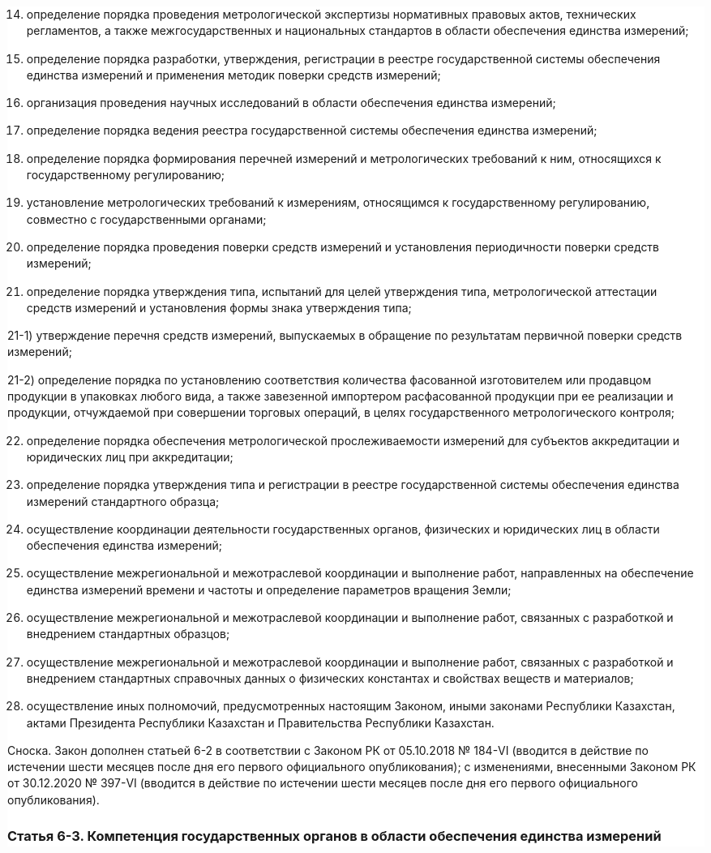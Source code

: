 14) определение порядка проведения метрологической экспертизы нормативных правовых актов, технических регламентов, а также межгосударственных и национальных стандартов в области обеспечения единства измерений;

15) определение порядка разработки, утверждения, регистрации в реестре государственной системы обеспечения единства измерений и применения методик поверки средств измерений;

16) организация проведения научных исследований в области обеспечения единства измерений;

17) определение порядка ведения реестра государственной системы обеспечения единства измерений;

18) определение порядка формирования перечней измерений и метрологических требований к ним, относящихся к государственному регулированию;

19) установление метрологических требований к измерениям, относящимся к государственному регулированию, совместно с государственными органами;

20) определение порядка проведения поверки средств измерений и установления периодичности поверки средств измерений;

21) определение порядка утверждения типа, испытаний для целей утверждения типа, метрологической аттестации средств измерений и установления формы знака утверждения типа;

21-1) утверждение перечня средств измерений, выпускаемых в обращение по результатам первичной поверки средств измерений;

21-2) определение порядка по установлению соответствия количества фасованной изготовителем или продавцом продукции в упаковках любого вида, а также завезенной импортером расфасованной продукции при ее реализации и продукции, отчуждаемой при совершении торговых операций, в целях государственного метрологического контроля;

22) определение порядка обеспечения метрологической прослеживаемости измерений для субъектов аккредитации и юридических лиц при аккредитации;

23) определение порядка утверждения типа и регистрации в реестре государственной системы обеспечения единства измерений стандартного образца;

24) осуществление координации деятельности государственных органов, физических и юридических лиц в области обеспечения единства измерений;

25) осуществление межрегиональной и межотраслевой координации и выполнение работ, направленных на обеспечение единства измерений времени и частоты и определение параметров вращения Земли;

26) осуществление межрегиональной и межотраслевой координации и выполнение работ, связанных с разработкой и внедрением стандартных образцов;

27) осуществление межрегиональной и межотраслевой координации и выполнение работ, связанных с разработкой и внедрением стандартных справочных данных о физических константах и свойствах веществ и материалов;

28) осуществление иных полномочий, предусмотренных настоящим Законом, иными законами Республики Казахстан, актами Президента Республики Казахстан и Правительства Республики Казахстан.

Сноска. Закон дополнен статьей 6-2 в соответствии с Законом РК от 05.10.2018 № 184-VІ (вводится в действие по истечении шести месяцев после дня его первого официального опубликования); с изменениями, внесенными Законом РК от 30.12.2020 № 397-VI (вводится в действие по истечении шести месяцев после дня его первого официального опубликования).

### Статья 6-3. Компетенция государственных органов в области  обеспечения единства измерений
